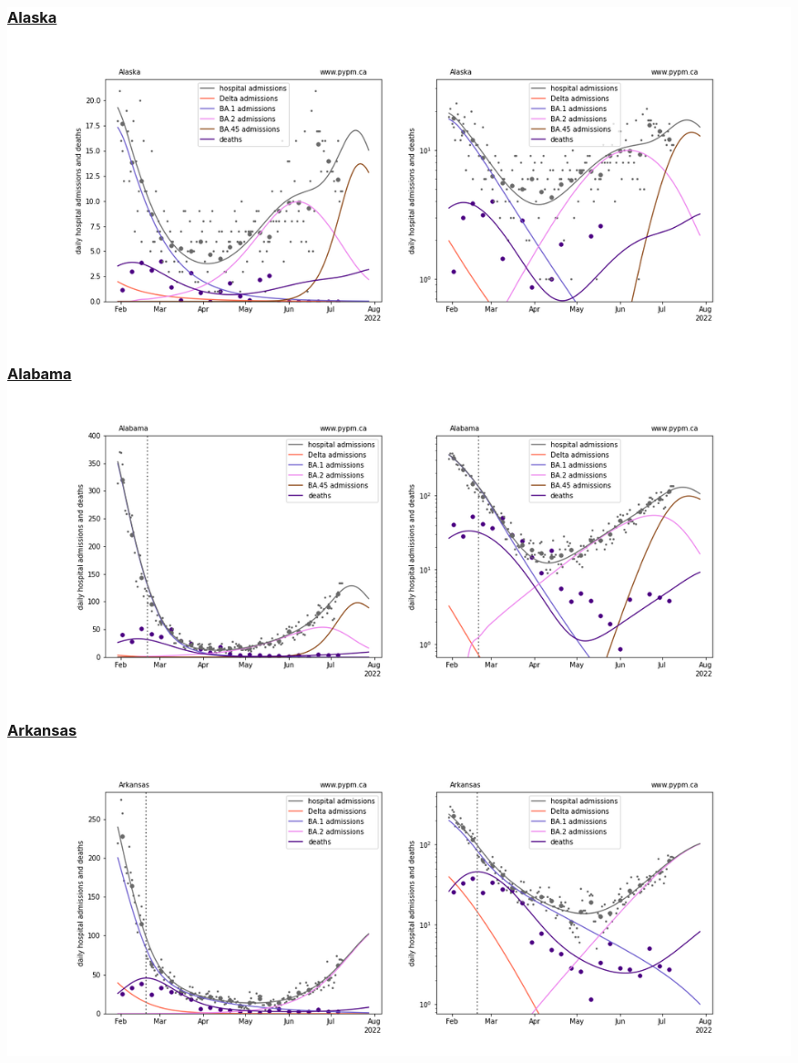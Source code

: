 ### [Alaska](img/ak_4_4_0710.pdf)

![ak](img/ak_4_4_0710.png)

### [Alabama](img/al_4_4_0710.pdf)

![al](img/al_4_4_0710.png)

### [Arkansas](img/ar_4_4_0710.pdf)

![ar](img/ar_4_4_0710.png)
